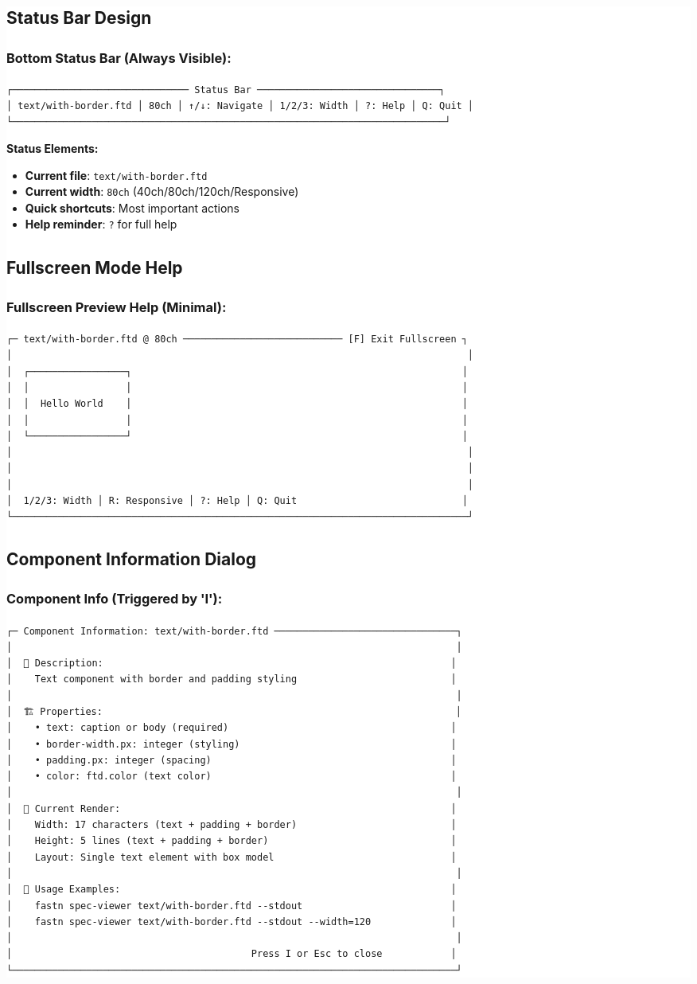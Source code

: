 ## Status Bar Design

### **Bottom Status Bar (Always Visible):**

```
┌─────────────────────────────── Status Bar ────────────────────────────────┐
│ text/with-border.ftd │ 80ch │ ↑/↓: Navigate │ 1/2/3: Width │ ?: Help │ Q: Quit │
└────────────────────────────────────────────────────────────────────────────┘
```

**Status Elements:**
- **Current file**: `text/with-border.ftd`
- **Current width**: `80ch` (40ch/80ch/120ch/Responsive)  
- **Quick shortcuts**: Most important actions
- **Help reminder**: `?` for full help

## Fullscreen Mode Help

### **Fullscreen Preview Help (Minimal):**

```
┌─ text/with-border.ftd @ 80ch ──────────────────────────── [F] Exit Fullscreen ┐
│                                                                                │
│  ┌─────────────────┐                                                          │
│  │                 │                                                          │
│  │  Hello World    │                                                          │
│  │                 │                                                          │
│  └─────────────────┘                                                          │
│                                                                                │
│                                                                                │
│                                                                                │
│  1/2/3: Width │ R: Responsive │ ?: Help │ Q: Quit                             │
└────────────────────────────────────────────────────────────────────────────────┘
```

## Component Information Dialog

### **Component Info (Triggered by 'I'):**

```
┌─ Component Information: text/with-border.ftd ────────────────────────────────┐
│                                                                              │
│  📝 Description:                                                             │
│    Text component with border and padding styling                           │
│                                                                              │
│  🏗️ Properties:                                                              │
│    • text: caption or body (required)                                       │
│    • border-width.px: integer (styling)                                     │
│    • padding.px: integer (spacing)                                          │  
│    • color: ftd.color (text color)                                          │
│                                                                              │
│  📐 Current Render:                                                          │
│    Width: 17 characters (text + padding + border)                           │
│    Height: 5 lines (text + padding + border)                                │
│    Layout: Single text element with box model                               │
│                                                                              │
│  🎯 Usage Examples:                                                          │
│    fastn spec-viewer text/with-border.ftd --stdout                          │
│    fastn spec-viewer text/with-border.ftd --stdout --width=120              │
│                                                                              │
│                                          Press I or Esc to close            │
└──────────────────────────────────────────────────────────────────────────────┘
```
